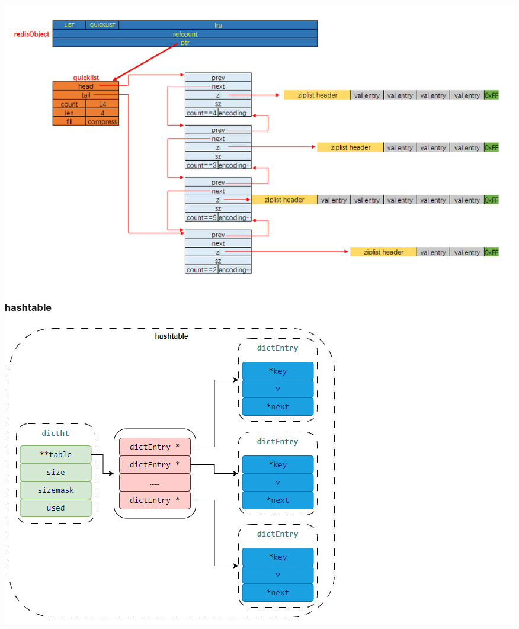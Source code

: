 ![1726157193589](./image/1726157193589.png)

### hashtable

![1718580012849.png](./image/1718580012849.png)
